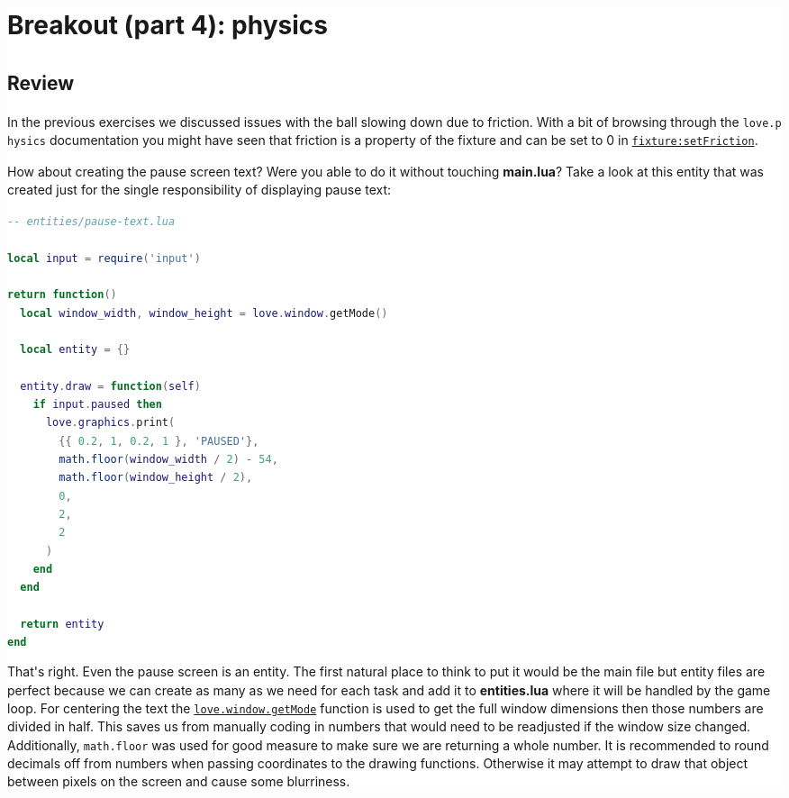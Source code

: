 # Breakout (part 4): physics

## Review

In the previous exercises we discussed issues with the ball slowing down due to friction.
With a bit of browsing through the `love.physics` documentation you might have seen that friction is a property of the fixture and can be set to 0 in [`fixture:setFriction`](https://love2d.org/wiki/Fixture:setFriction).

How about creating the pause screen text?
Were you able to do it without touching **main.lua**?
Take a look at this entity that was created just for the single responsibility of displaying pause text:

```lua
-- entities/pause-text.lua

local input = require('input')

return function()
  local window_width, window_height = love.window.getMode()

  local entity = {}

  entity.draw = function(self)
    if input.paused then
      love.graphics.print(
        {{ 0.2, 1, 0.2, 1 }, 'PAUSED'},
        math.floor(window_width / 2) - 54,
        math.floor(window_height / 2),
        0,
        2,
        2
      )
    end
  end

  return entity
end
```

That's right.
Even the pause screen is an entity.
The first natural place to think to put it would be the main file but entity files are perfect because we can create as many as we need for each task and add it to **entities.lua** where it will be handled by the game loop.
For centering the text the [`love.window.getMode`](https://love2d.org/wiki/love.window.getMode) function is used to get the full window dimensions then those numbers are divided in half.
This saves us from manually coding in numbers that would need to be readjusted if the window size changed.
Additionally, `math.floor` was used for good measure to make sure we are returning a whole number.
It is recommended to round decimals off from numbers when passing coordinates to the drawing functions.
Otherwise it may attempt to draw that object between pixels on the screen and cause some blurriness.
